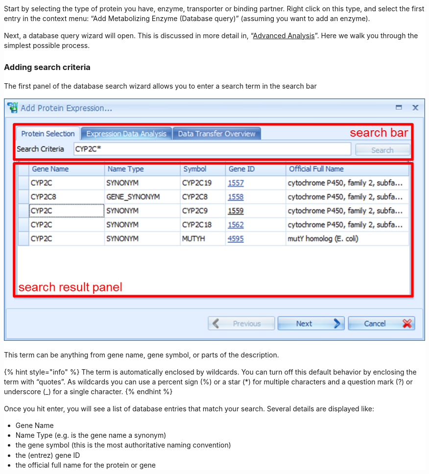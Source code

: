 Start by selecting the type of protein you have, enzyme, transporter or binding partner. Right click on this type, and select the first entry in the context menu: “Add Metabolizing Enzyme \(Database query\)” \(assuming you want to add an enzyme\).

Next, a database query wizard will open. This is discussed in more detail in, “[Advanced Analysis](pk-sim-expression-data.md#advanced-analysis)”. Here we walk you through the simplest possible process.

### Adding search criteria‌

The first panel of the database search wizard allows you to enter a search term in the search bar

![Expression Protein Selection](../../.gitbook/assets/expressionproteinselection.PNG)

This term can be anything from gene name, gene symbol, or parts of the description.

{% hint style="info" %}
The term is automatically enclosed by wildcards. You can turn off this default behavior by enclosing the term with “quotes”. As wildcards you can use a percent sign \(%\) or a star \(\*\) for multiple characters and a question mark \(?\) or underscore \(\_\) for a single character.
{% endhint %}

Once you hit enter, you will see a list of database entries that match your search. Several details are displayed like:

* Gene Name
* Name Type \(e.g. is the gene name a synonym\)
* the gene symbol \(this is the most authoritative naming convention\)
* the \(entrez\) gene ID
* the official full name for the protein or gene
